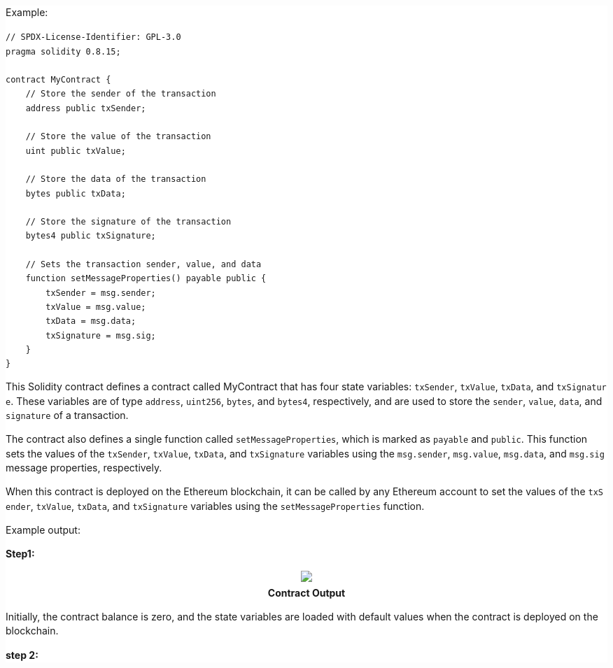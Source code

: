 Example:

```sol
// SPDX-License-Identifier: GPL-3.0
pragma solidity 0.8.15;

contract MyContract {
    // Store the sender of the transaction
    address public txSender;

    // Store the value of the transaction
    uint public txValue;

    // Store the data of the transaction
    bytes public txData;

    // Store the signature of the transaction
    bytes4 public txSignature;

    // Sets the transaction sender, value, and data
    function setMessageProperties() payable public {
        txSender = msg.sender;
        txValue = msg.value;
        txData = msg.data;
        txSignature = msg.sig;
    }
}
```

This Solidity contract defines a contract called MyContract that has four state variables: `txSender`, `txValue`, `txData`, and `txSignature`. These variables are of type `address`, `uint256`, `bytes`, and `bytes4`, respectively, and are used to store the `sender`, `value`, `data`, and `signature` of a transaction.

The contract also defines a single function called `setMessageProperties`, which is marked as `payable` and `public`. This function sets the values of the `txSender`, `txValue`, `txData`, and `txSignature` variables using the `msg.sender`, `msg.value`, `msg.data`, and `msg.sig` message properties, respectively.

When this contract is deployed on the Ethereum blockchain, it can be called by any Ethereum account to set the values of the `txSender`, `txValue`, `txData`, and `txSignature` variables using the `setMessageProperties` function.

Example output: 



**Step1:**

 <center><img class="image" src="./assets/images/msg-global-variable-example.JPG"></center>
 <b><center class="img-label">Contract Output</center></b>

Initially, the contract balance is zero, and the state variables are loaded with default values when the contract is deployed on the blockchain.

**step 2:**
